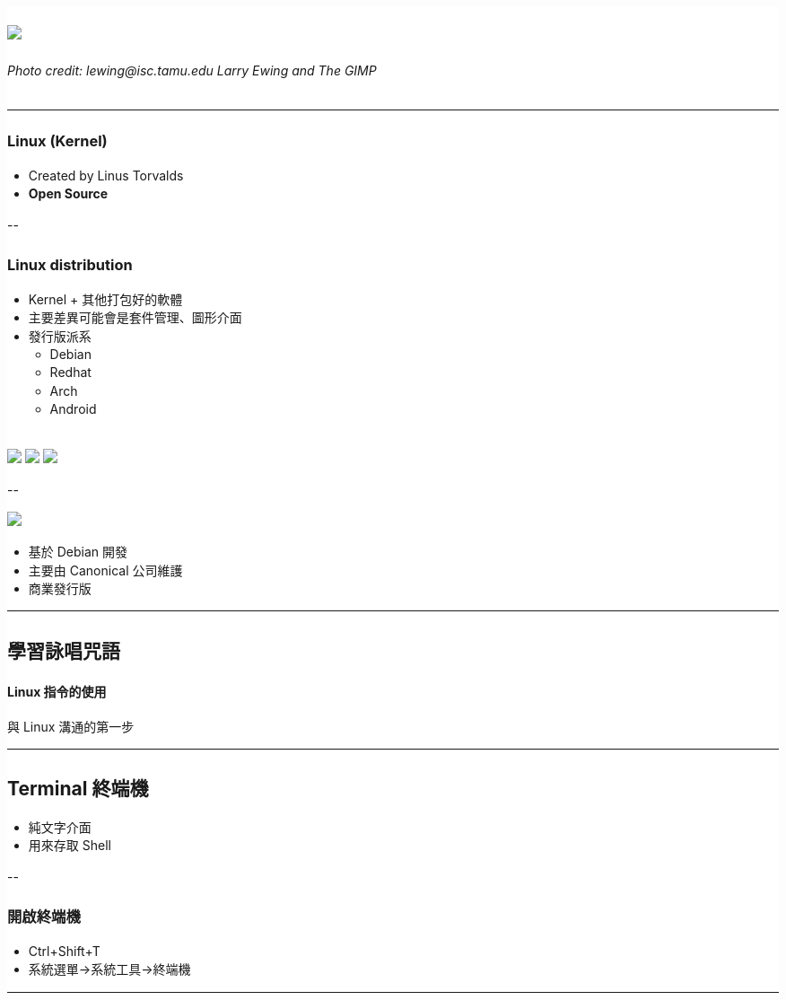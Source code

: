 <br>
<img height="100" src="https://upload.wikimedia.org/wikipedia/commons/b/b0/NewTux.svg">
<h6>Photo credit: lewing@isc.tamu.edu Larry Ewing and The GIMP</h6>

---

### Linux (Kernel)
* Created by Linus Torvalds
* **Open Source**

--

### Linux distribution
* Kernel + 其他打包好的軟體
* 主要差異可能會是套件管理、圖形介面
* 發行版派系
  * Debian
  * Redhat
  * Arch
  * Android

<br>
<img height="100" src="https://www.debian.org/logos/openlogo.svg">
<img height="100" src="https://upload.wikimedia.org/wikipedia/commons/3/3f/Fedora_logo.svg">
<img height="100" src="https://upload.wikimedia.org/wikipedia/commons/a/a5/Archlinux-icon-crystal-64.svg">

--

<img height="100" src="https://upload.wikimedia.org/wikipedia/commons/9/9d/Ubuntu_logo.svg">

* 基於 Debian 開發
* 主要由 Canonical 公司維護
* 商業發行版

---

## 學習詠唱咒語
#### Linux 指令的使用
與 Linux 溝通的第一步

---

## Terminal 終端機
* 純文字介面
* 用來存取 Shell

--

### 開啟終端機
* Ctrl+Shift+T
* 系統選單->系統工具->終端機

---